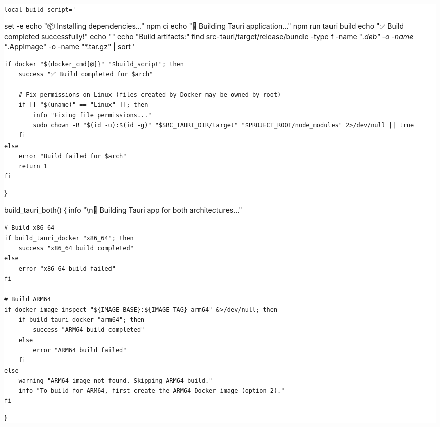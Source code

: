     local build_script='
set -e
echo "📦 Installing dependencies..."
npm ci
echo "🚀 Building Tauri application..."
npm run tauri build
echo "✅ Build completed successfully!"
echo ""
echo "Build artifacts:"
find src-tauri/target/release/bundle -type f -name "*.deb" -o -name "*.AppImage" -o -name "*.tar.gz" | sort
'
    
    if docker "${docker_cmd[@]}" "$build_script"; then
        success "✅ Build completed for $arch"
        
        # Fix permissions on Linux (files created by Docker may be owned by root)
        if [[ "$(uname)" == "Linux" ]]; then
            info "Fixing file permissions..."
            sudo chown -R "$(id -u):$(id -g)" "$SRC_TAURI_DIR/target" "$PROJECT_ROOT/node_modules" 2>/dev/null || true
        fi
    else
        error "Build failed for $arch"
        return 1
    fi
}

build_tauri_both() {
    info "\n🔨 Building Tauri app for both architectures..."
    
    # Build x86_64
    if build_tauri_docker "x86_64"; then
        success "x86_64 build completed"
    else
        error "x86_64 build failed"
    fi
    
    # Build ARM64
    if docker image inspect "${IMAGE_BASE}:${IMAGE_TAG}-arm64" &>/dev/null; then
        if build_tauri_docker "arm64"; then
            success "ARM64 build completed"
        else
            error "ARM64 build failed"
        fi
    else
        warning "ARM64 image not found. Skipping ARM64 build."
        info "To build for ARM64, first create the ARM64 Docker image (option 2)."
    fi
}
